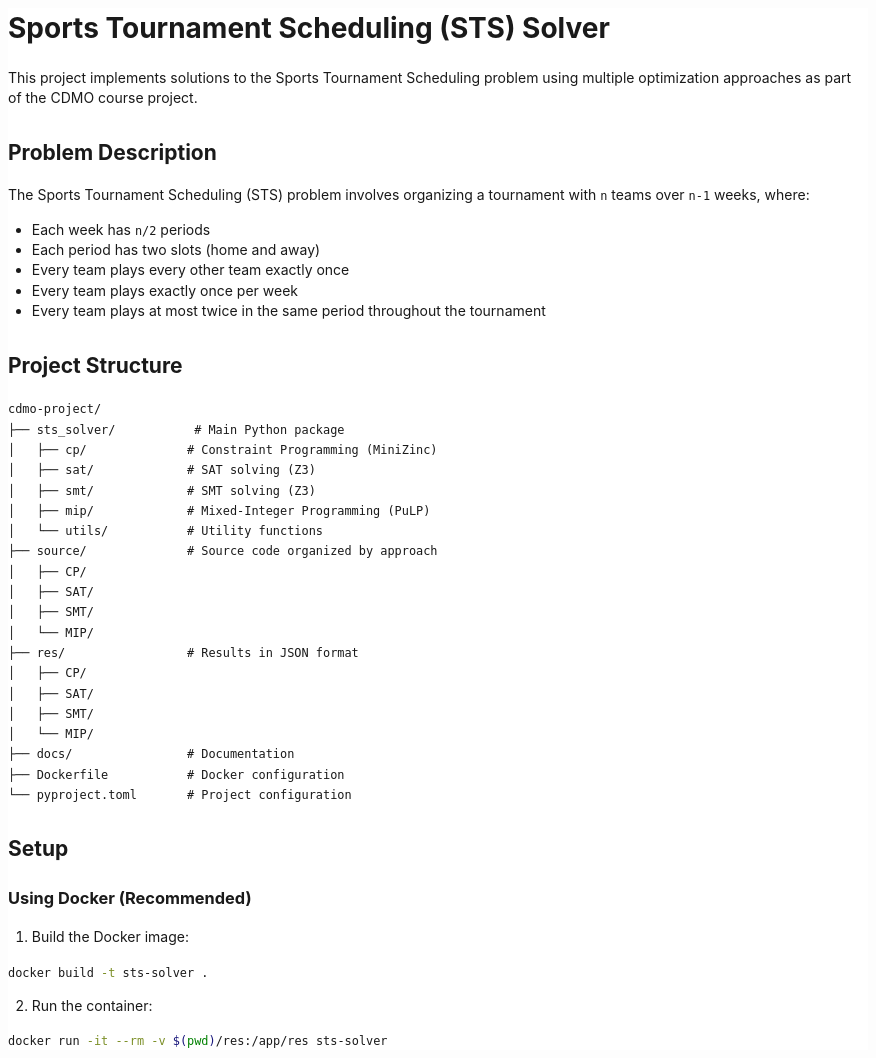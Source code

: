 # Sports Tournament Scheduling (STS) Solver

This project implements solutions to the Sports Tournament Scheduling problem using multiple optimization approaches as part of the CDMO course project.

## Problem Description

The Sports Tournament Scheduling (STS) problem involves organizing a tournament with `n` teams over `n-1` weeks, where:
- Each week has `n/2` periods
- Each period has two slots (home and away)
- Every team plays every other team exactly once
- Every team plays exactly once per week
- Every team plays at most twice in the same period throughout the tournament

## Project Structure

```
cdmo-project/
├── sts_solver/           # Main Python package
│   ├── cp/              # Constraint Programming (MiniZinc)
│   ├── sat/             # SAT solving (Z3)
│   ├── smt/             # SMT solving (Z3)
│   ├── mip/             # Mixed-Integer Programming (PuLP)
│   └── utils/           # Utility functions
├── source/              # Source code organized by approach
│   ├── CP/
│   ├── SAT/
│   ├── SMT/
│   └── MIP/
├── res/                 # Results in JSON format
│   ├── CP/
│   ├── SAT/
│   ├── SMT/
│   └── MIP/
├── docs/                # Documentation
├── Dockerfile           # Docker configuration
└── pyproject.toml       # Project configuration
```

## Setup

### Using Docker (Recommended)

1. Build the Docker image:
```bash
docker build -t sts-solver .
```

2. Run the container:
```bash
docker run -it --rm -v $(pwd)/res:/app/res sts-solver
```
